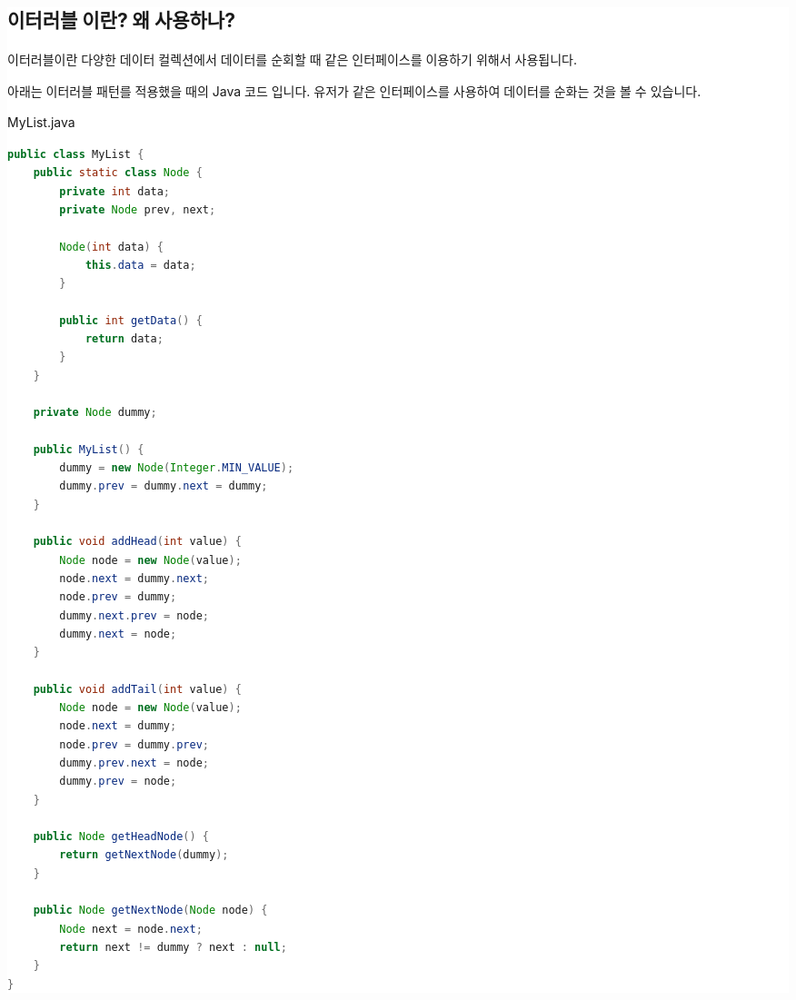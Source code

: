 ## 이터러블 이란? 왜 사용하나?
이터러블이란 다양한 데이터 컬렉션에서 데이터를 순회할 때 같은 인터페이스를 이용하기 위해서 사용됩니다.

아래는 이터러블 패턴를 적용했을 때의 Java 코드 입니다. 유저가 같은 인터페이스를 사용하여 데이터를 순화는 것을 볼 수 있습니다.

MyList.java
```java
public class MyList {
    public static class Node {
        private int data;
        private Node prev, next;

        Node(int data) {
            this.data = data;
        }

        public int getData() {
            return data;
        }
    }

    private Node dummy;

    public MyList() {
        dummy = new Node(Integer.MIN_VALUE);
        dummy.prev = dummy.next = dummy;
    }

    public void addHead(int value) {
        Node node = new Node(value);
        node.next = dummy.next;
        node.prev = dummy;
        dummy.next.prev = node;
        dummy.next = node;
    }

    public void addTail(int value) {
        Node node = new Node(value);
        node.next = dummy;
        node.prev = dummy.prev;
        dummy.prev.next = node;
        dummy.prev = node;
    }

    public Node getHeadNode() {
        return getNextNode(dummy);
    }

    public Node getNextNode(Node node) {
        Node next = node.next;
        return next != dummy ? next : null;
    }
}
```
